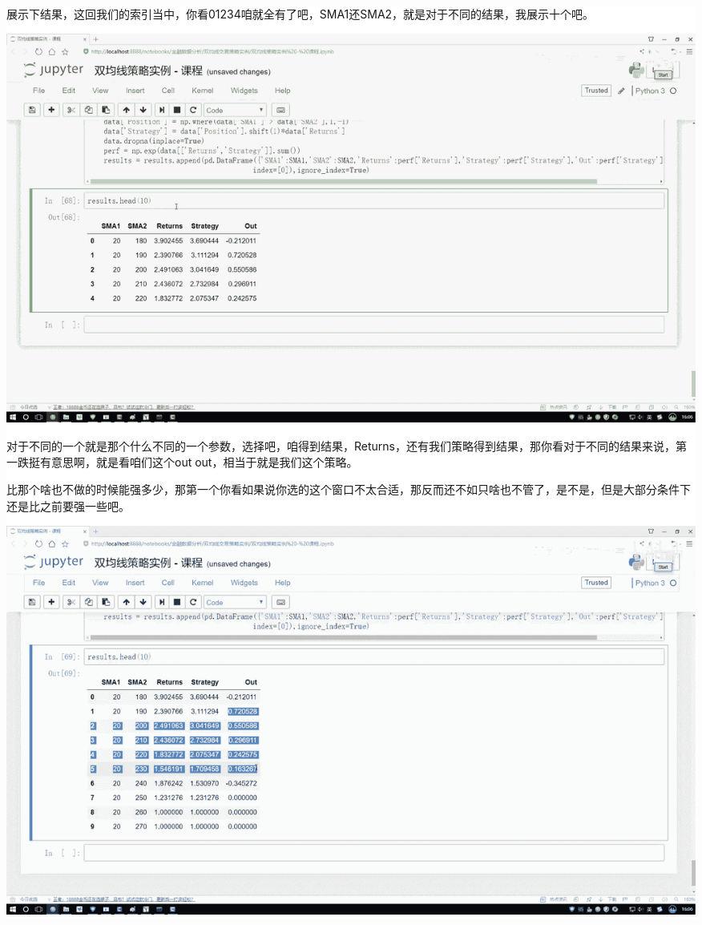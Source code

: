 展示下结果，这回我们的索引当中，你看01234咱就全有了吧，SMA1还SMA2，就是对于不同的结果，我展示十个吧。



![](img/d7edf5a36ea232b97b165b18accbca0b_92.png)

对于不同的一个就是那个什么不同的一个参数，选择吧，咱得到结果，Returns，还有我们策略得到结果，那你看对于不同的结果来说，第一跌挺有意思啊，就是看咱们这个out out，相当于就是我们这个策略。

比那个啥也不做的时候能强多少，那第一个你看如果说你选的这个窗口不太合适，那反而还不如只啥也不管了，是不是，但是大部分条件下还是比之前要强一些吧。



![](img/d7edf5a36ea232b97b165b18accbca0b_94.png)
